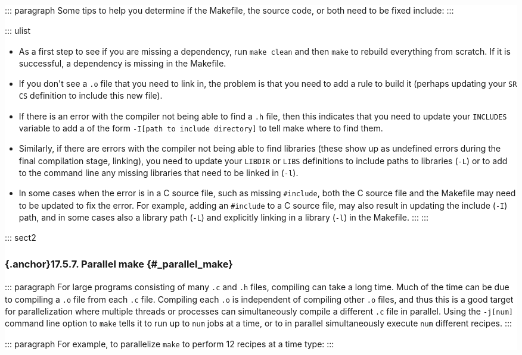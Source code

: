 ::: paragraph
Some tips to help you determine if the Makefile, the source code, or
both need to be fixed include:
:::

::: ulist
-   As a first step to see if you are missing a dependency, run
    `make clean` and then `make` to rebuild everything from scratch. If
    it is successful, a dependency is missing in the Makefile.

-   If you don't see a `.o` file that you need to link in, the problem
    is that you need to add a rule to build it (perhaps updating your
    `SRCS` definition to include this new file).

-   If there is an error with the compiler not being able to find a `.h`
    file, then this indicates that you need to update your `INCLUDES`
    variable to add a of the form `-I[path to include directory]` to
    tell make where to find them.

-   Similarly, if there are errors with the compiler not being able to
    find libraries (these show up as undefined errors during the final
    compilation stage, linking), you need to update your `LIBDIR` or
    `LIBS` definitions to include paths to libraries (`-L`) or to add to
    the command line any missing libraries that need to be linked in
    (`-l`).

-   In some cases when the error is in a C source file, such as missing
    `#include`, both the C source file and the Makefile may need to be
    updated to fix the error. For example, adding an `#include` to a C
    source file, may also result in updating the include (`-I`) path,
    and in some cases also a library path (`-L`) and explicitly linking
    in a library (`-l`) in the Makefile.
:::
:::

::: sect2
### [](#_parallel_make){.anchor}17.5.7. Parallel make {#_parallel_make}

::: paragraph
For large programs consisting of many `.c` and `.h` files, compiling can
take a long time. Much of the time can be due to compiling a `.o` file
from each `.c` file. Compiling each `.o` is independent of compiling
other `.o` files, and thus this is a good target for parallelization
where multiple threads or processes can simultaneously compile a
different `.c` file in parallel. Using the `-j[num]` command line option
to `make` tells it to run up to `num` jobs at a time, or to in parallel
simultaneously execute `num` different recipes.
:::

::: paragraph
For example, to parallelize `make` to perform 12 recipes at a time type:
:::
